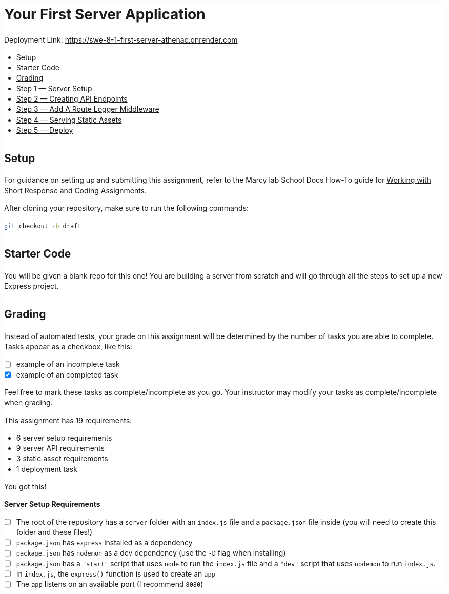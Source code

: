 # Your First Server Application

Deployment Link: https://swe-8-1-first-server-athenac.onrender.com

- [Setup](#setup)
- [Starter Code](#starter-code)
- [Grading](#grading)
- [Step 1 — Server Setup](#step-1--server-setup)
- [Step 2 — Creating API Endpoints](#step-2--creating-api-endpoints)
- [Step 3 — Add A Route Logger Middleware](#step-3--add-a-route-logger-middleware)
- [Step 4 — Serving Static Assets](#step-4--serving-static-assets)
- [Step 5 — Deploy](#step-5--deploy)

## Setup

For guidance on setting up and submitting this assignment, refer to the Marcy lab School Docs How-To guide for [Working with Short Response and Coding Assignments](https://marcylabschool.gitbook.io/marcy-lab-school-docs/fullstack-curriculum/how-tos/working-with-assignments#how-to-work-on-assignments).

After cloning your repository, make sure to run the following commands:

```sh
git checkout -b draft
```

## Starter Code

You will be given a blank repo for this one! You are building a server from scratch and will go through all the steps to set up a new Express project.

## Grading

Instead of automated tests, your grade on this assignment will be determined by the number of tasks you are able to complete. Tasks appear as a checkbox, like this:

- [ ] example of an incomplete task
- [x] example of an completed task

Feel free to mark these tasks as complete/incomplete as you go. Your instructor may modify your tasks as complete/incomplete when grading.

This assignment has 19 requirements:
- 6 server setup requirements
- 9 server API requirements
- 3 static asset requirements
- 1 deployment task

You got this!

**Server Setup Requirements**

- [ ] The root of the repository has a `server` folder with an `index.js` file and a `package.json` file inside (you will need to create this folder and these files!)
- [ ] `package.json` has `express` installed as a dependency
- [ ] `package.json` has `nodemon` as a dev dependency (use the `-D` flag when installing)
- [ ] `package.json` has a `"start"` script that uses `node` to run the `index.js` file and a `"dev"` script that uses `nodemon` to run `index.js`.
- [ ] In `index.js`, the `express()` function is used to create an `app`
- [ ] The `app` listens on an available port (I recommend `8080`)
